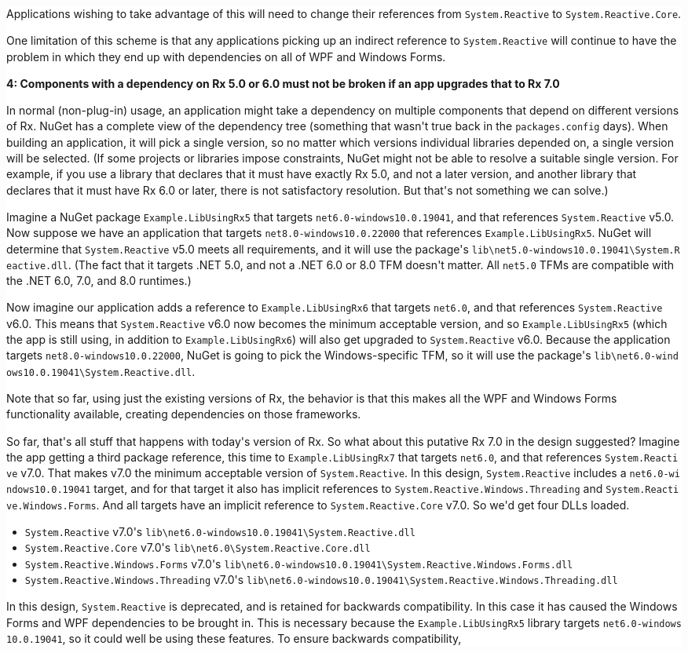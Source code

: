 Applications wishing to take advantage of this will need to change their references from `System.Reactive` to `System.Reactive.Core`.

One limitation of this scheme is that any applications picking up an indirect reference to `System.Reactive` will continue to have the problem in which they end up with dependencies on all of WPF and Windows Forms.

**4: Components with a dependency on Rx 5.0 or 6.0 must not be broken if an app upgrades that to Rx 7.0**

In normal (non-plug-in) usage, an application might take a dependency on multiple components that depend on different versions of Rx. NuGet has a complete view of the dependency tree (something that wasn't true back in the `packages.config` days). When building an application, it will pick a single version, so no matter which versions individual libraries depended on, a single version will be selected. (If some projects or libraries impose constraints, NuGet might not be able to resolve a suitable single version. For example, if you use a library that declares that it must have exactly Rx 5.0, and not a later version, and another library that declares that it must have Rx 6.0 or later, there is not satisfactory resolution. But that's not something we can solve.)

Imagine a NuGet package `Example.LibUsingRx5` that targets `net6.0-windows10.0.19041`, and that references `System.Reactive` v5.0. Now suppose we have an application that targets `net8.0-windows10.0.22000` that references `Example.LibUsingRx5`. NuGet will determine that `System.Reactive` v5.0 meets all requirements, and it will use the package's `lib\net5.0-windows10.0.19041\System.Reactive.dll`. (The fact that it targets .NET 5.0, and not a .NET 6.0 or 8.0 TFM doesn't matter. All `net5.0` TFMs are compatible with the .NET 6.0, 7.0, and 8.0 runtimes.)

Now imagine our application adds a reference to `Example.LibUsingRx6` that targets `net6.0`, and that references `System.Reactive` v6.0. This means that `System.Reactive` v6.0 now becomes the minimum acceptable version, and so `Example.LibUsingRx5` (which the app is still using, in addition to `Example.LibUsingRx6`) will also get upgraded to `System.Reactive` v6.0. Because the application targets `net8.0-windows10.0.22000`, NuGet is going to pick the Windows-specific TFM, so it will use the package's `lib\net6.0-windows10.0.19041\System.Reactive.dll`.

Note that so far, using just the existing versions of Rx, the behavior is that this makes all the WPF and Windows Forms functionality available, creating dependencies on those frameworks.

So far, that's all stuff that happens with today's version of Rx. So what about this putative Rx 7.0 in the design suggested? Imagine the app getting a third package reference, this time to `Example.LibUsingRx7` that targets `net6.0`, and that references `System.Reactive` v7.0. That makes v7.0 the minimum acceptable version of `System.Reactive`. In this design, `System.Reactive` includes a `net6.0-windows10.0.19041` target, and for that target it also has implicit references to `System.Reactive.Windows.Threading` and `System.Reactive.Windows.Forms`. And all targets have an implicit reference to `System.Reactive.Core` v7.0. So we'd get four DLLs loaded.

* `System.Reactive` v7.0's `lib\net6.0-windows10.0.19041\System.Reactive.dll`
* `System.Reactive.Core` v7.0's `lib\net6.0\System.Reactive.Core.dll`
* `System.Reactive.Windows.Forms` v7.0's `lib\net6.0-windows10.0.19041\System.Reactive.Windows.Forms.dll`
* `System.Reactive.Windows.Threading` v7.0's `lib\net6.0-windows10.0.19041\System.Reactive.Windows.Threading.dll`

In this design, `System.Reactive` is deprecated, and is retained for backwards compatibility. In this case it has caused the Windows Forms and WPF dependencies to be brought in. This is necessary because the `Example.LibUsingRx5` library targets `net6.0-windows10.0.19041`, so it could well be using these features. To ensure backwards compatibility, 
